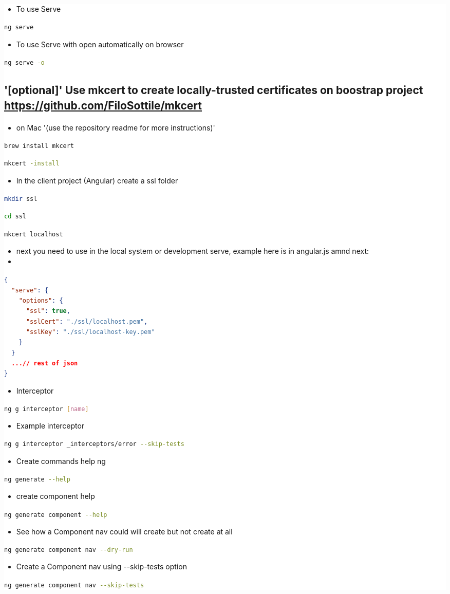 - To use Serve
```bash
ng serve
```
- To use Serve with open automatically on browser
```bash
ng serve -o
```

## '[optional]' Use mkcert to create  locally-trusted certificates on boostrap project **https://github.com/FiloSottile/mkcert** 
- on Mac '(use the repository readme for more instructions)'
```bash
brew install mkcert
```
```bash
mkcert -install
```
- In the client project (Angular) create a ssl folder
```bash
mkdir ssl
```
```bash
cd ssl
```
```bash
mkcert localhost
```
- next you need to use in the local system or development serve, example here is in angular.js amnd next: 
- 
```json
{
  "serve": {
    "options": {
      "ssl": true,
      "sslCert": "./ssl/localhost.pem",
      "sslKey": "./ssl/localhost-key.pem"
    }
  }
  ...// rest of json
}
```

- Interceptor 
```bash
ng g interceptor [name]
```
- Example interceptor
```bash
ng g interceptor _interceptors/error --skip-tests
```

- Create commands help ng
```bash
ng generate --help
```
- create component help
```bash
ng generate component --help
```
- See how a Component nav could will create but not create at all
```bash
ng generate component nav --dry-run
```
- Create a Component nav using --skip-tests option
```bash
ng generate component nav --skip-tests
```